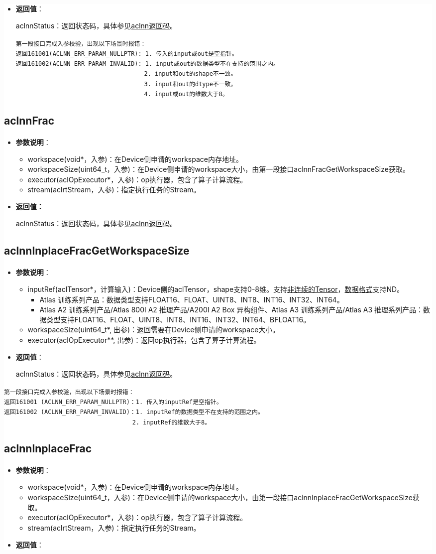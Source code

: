   - **返回值**：

    aclnnStatus：返回状态码，具体参见[aclnn返回码](common/aclnn返回码.md)。

    ```
    第一段接口完成入参校验，出现以下场景时报错：
    返回161001(ACLNN_ERR_PARAM_NULLPTR): 1. 传入的input或out是空指针。
    返回161002(ACLNN_ERR_PARAM_INVALID): 1. input或out的数据类型不在支持的范围之内。
                                        2. input和out的shape不一致。
                                        3. input和out的dtype不一致。
                                        4. input或out的维数大于8。
    ```

## aclnnFrac
  - **参数说明**：
    - workspace(void*，入参)：在Device侧申请的workspace内存地址。
    - workspaceSize(uint64_t，入参)：在Device侧申请的workspace大小，由第一段接口aclnnFracGetWorkspaceSize获取。
    - executor(aclOpExecutor*，入参)：op执行器，包含了算子计算流程。
    - stream(aclrtStream，入参)：指定执行任务的Stream。

  - **返回值：**

    aclnnStatus：返回状态码，具体参见[aclnn返回码](common/aclnn返回码.md)。

## aclnnInplaceFracGetWorkspaceSize
  - **参数说明**：
    - inputRef(aclTensor*，计算输入)：Device侧的aclTensor，shape支持0-8维。支持[非连续的Tensor](common/非连续的Tensor.md)，[数据格式](common/数据格式.md)支持ND。
      - <term>Atlas 训练系列产品</term>：数据类型支持FLOAT16、FLOAT、UINT8、INT8、INT16、INT32、INT64。
      - <term>Atlas A2 训练系列产品/Atlas 800I A2 推理产品/A200I A2 Box 异构组件</term>、<term>Atlas A3 训练系列产品/Atlas A3 推理系列产品</term>：数据类型支持FLOAT16、FLOAT、UINT8、INT8、INT16、INT32、INT64、BFLOAT16。
    - workspaceSize(uint64_t*, 出参)：返回需要在Device侧申请的workspace大小。
    - executor(aclOpExecutor**, 出参)：返回op执行器，包含了算子计算流程。

  - **返回值**：

    aclnnStatus：返回状态码，具体参见[aclnn返回码](common/aclnn返回码.md)。

  ```
  第一段接口完成入参校验，出现以下场景时报错：
  返回161001 (ACLNN_ERR_PARAM_NULLPTR)：1. 传入的inputRef是空指针。
  返回161002 (ACLNN_ERR_PARAM_INVALID)：1. inputRef的数据类型不在支持的范围之内。
                                      2. inputRef的维数大于8。
  ```

## aclnnInplaceFrac
  - **参数说明**：
    - workspace(void*，入参)：在Device侧申请的workspace内存地址。
    - workspaceSize(uint64_t，入参)：在Device侧申请的workspace大小，由第一段接口aclnnInplaceFracGetWorkspaceSize获取。
    - executor(aclOpExecutor*，入参)：op执行器，包含了算子计算流程。
    - stream(aclrtStream，入参)：指定执行任务的Stream。

  - **返回值**：
